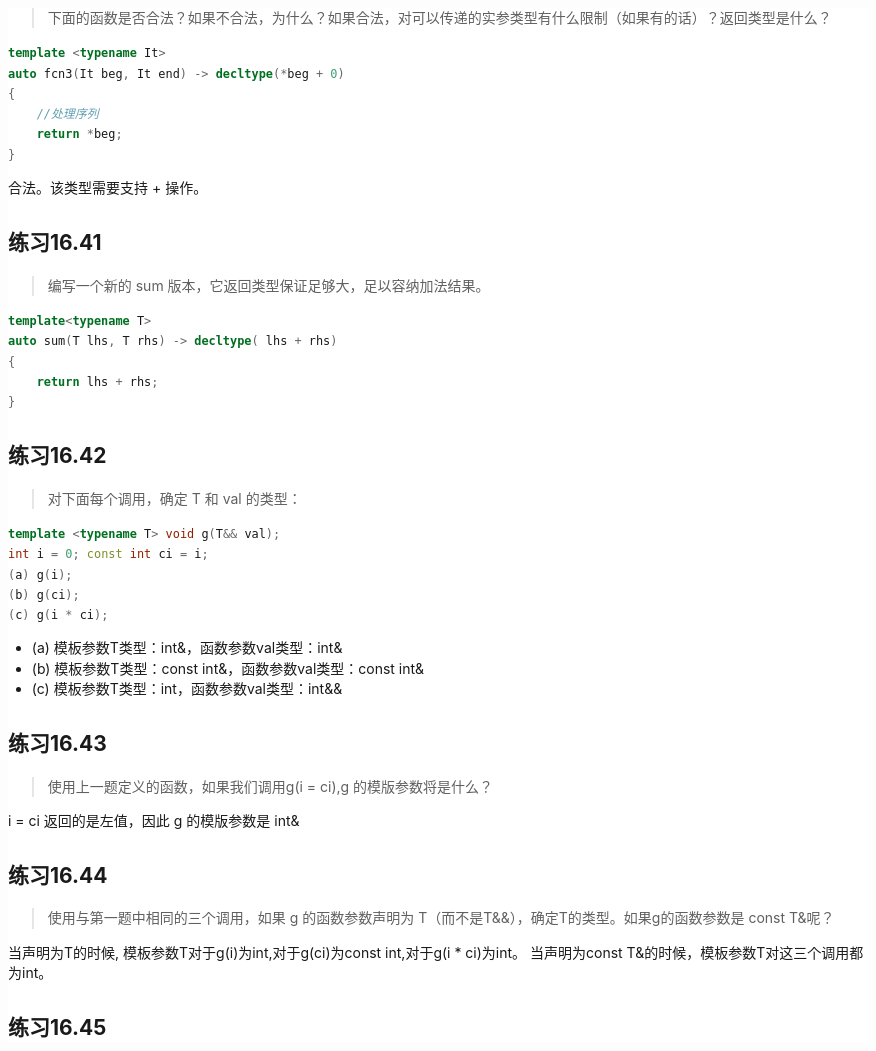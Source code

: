 > 下面的函数是否合法？如果不合法，为什么？如果合法，对可以传递的实参类型有什么限制（如果有的话）？返回类型是什么？
```cpp
template <typename It>
auto fcn3(It beg, It end) -> decltype(*beg + 0)
{
	//处理序列
	return *beg;
}
```

合法。该类型需要支持 + 操作。

## 练习16.41

> 编写一个新的 sum 版本，它返回类型保证足够大，足以容纳加法结果。

```cpp
template<typename T>
auto sum(T lhs, T rhs) -> decltype( lhs + rhs)
{
    return lhs + rhs;
}

```

## 练习16.42

> 对下面每个调用，确定 T 和 val 的类型：
```cpp
template <typename T> void g(T&& val);
int i = 0; const int ci = i;
(a) g(i);
(b) g(ci);
(c) g(i * ci);
```

* (a) 模板参数T类型：int&，函数参数val类型：int&
* (b) 模板参数T类型：const int&，函数参数val类型：const int&
* (c) 模板参数T类型：int，函数参数val类型：int&&

## 练习16.43

> 使用上一题定义的函数，如果我们调用g(i = ci),g 的模版参数将是什么？

i = ci 返回的是左值，因此 g 的模版参数是 int&

## 练习16.44

> 使用与第一题中相同的三个调用，如果 g 的函数参数声明为 T（而不是T&&），确定T的类型。如果g的函数参数是 const T&呢？

当声明为T的时候, 模板参数T对于g(i)为int,对于g(ci)为const int,对于g(i * ci)为int。
当声明为const T&的时候，模板参数T对这三个调用都为int。

## 练习16.45
